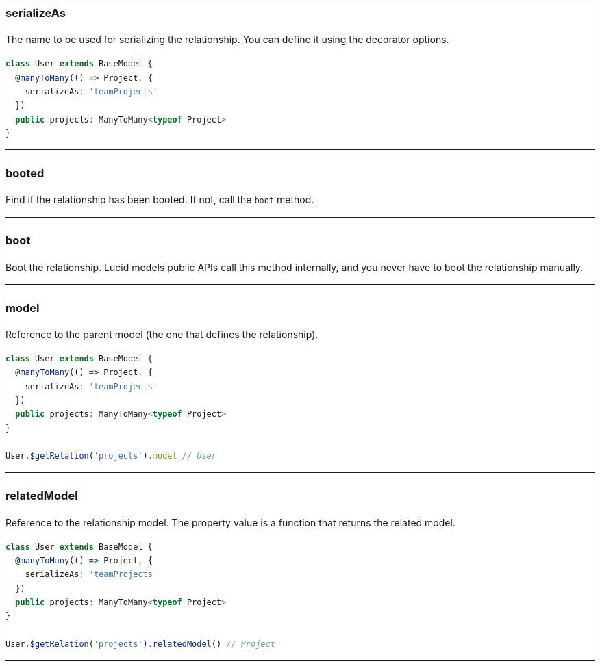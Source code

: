 
### serializeAs
The name to be used for serializing the relationship. You can define it using the decorator options.

```ts
class User extends BaseModel {
  @manyToMany(() => Project, {
    serializeAs: 'teamProjects'
  })
  public projects: ManyToMany<typeof Project>
}
```

---

### booted
Find if the relationship has been booted. If not, call the `boot` method.

---

### boot
Boot the relationship. Lucid models public APIs call this method internally, and you never have to boot the relationship manually.

---

### model
Reference to the parent model (the one that defines the relationship).

```ts
class User extends BaseModel {
  @manyToMany(() => Project, {
    serializeAs: 'teamProjects'
  })
  public projects: ManyToMany<typeof Project>
}

User.$getRelation('projects').model // User
```

---

### relatedModel
Reference to the relationship model. The property value is a function that returns the related model.

```ts
class User extends BaseModel {
  @manyToMany(() => Project, {
    serializeAs: 'teamProjects'
  })
  public projects: ManyToMany<typeof Project>
}

User.$getRelation('projects').relatedModel() // Project
```

---